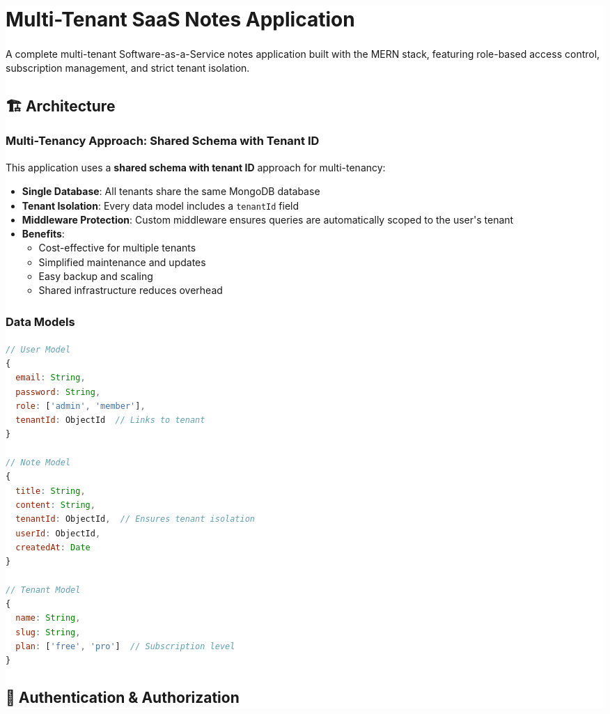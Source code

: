 # Multi-Tenant SaaS Notes Application

A complete multi-tenant Software-as-a-Service notes application built with the MERN stack, featuring role-based access control, subscription management, and strict tenant isolation.

## 🏗️ Architecture

### Multi-Tenancy Approach: **Shared Schema with Tenant ID**

This application uses a **shared schema with tenant ID** approach for multi-tenancy:

- **Single Database**: All tenants share the same MongoDB database
- **Tenant Isolation**: Every data model includes a `tenantId` field
- **Middleware Protection**: Custom middleware ensures queries are automatically scoped to the user's tenant
- **Benefits**: 
  - Cost-effective for multiple tenants
  - Simplified maintenance and updates
  - Easy backup and scaling
  - Shared infrastructure reduces overhead

### Data Models

```javascript
// User Model
{
  email: String,
  password: String,
  role: ['admin', 'member'],
  tenantId: ObjectId  // Links to tenant
}

// Note Model  
{
  title: String,
  content: String,
  tenantId: ObjectId,  // Ensures tenant isolation
  userId: ObjectId,
  createdAt: Date
}

// Tenant Model
{
  name: String,
  slug: String,
  plan: ['free', 'pro']  // Subscription level
}
```

## 🔐 Authentication & Authorization
